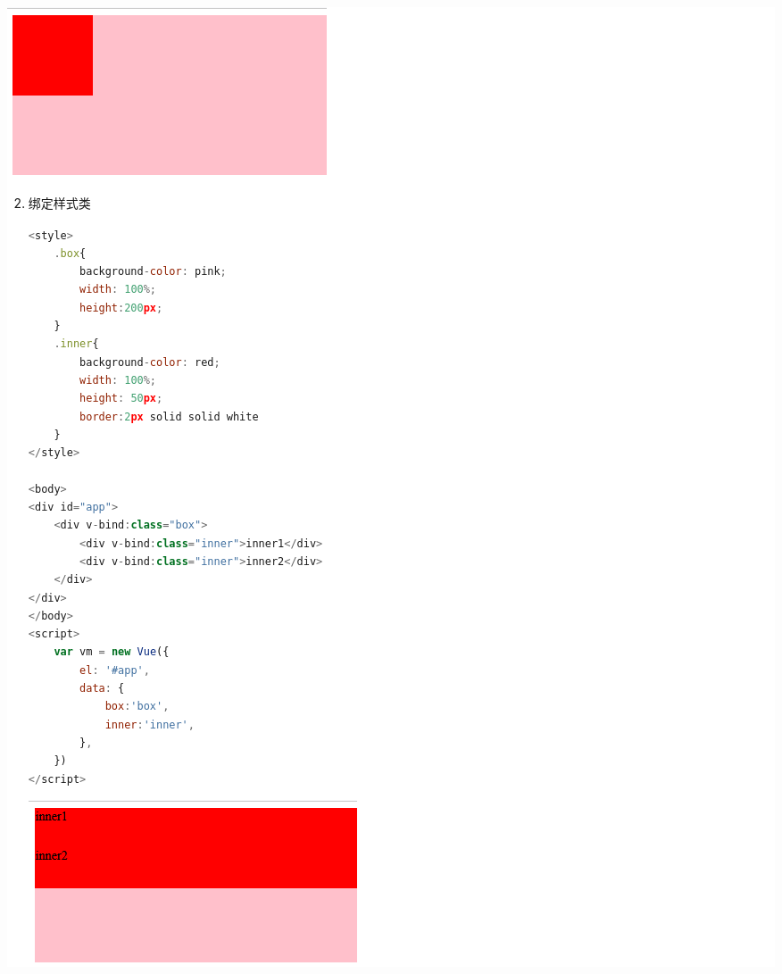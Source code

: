    ![image-20231105203906895](assets/image-20231105203906895.png)
   
2. 绑定样式类
   ```js
   <style>
       .box{
           background-color: pink;
           width: 100%;
           height:200px;
       }
       .inner{
           background-color: red;
           width: 100%;
           height: 50px;
           border:2px solid solid white
       }
   </style>
   
   <body>
   <div id="app">
       <div v-bind:class="box">
           <div v-bind:class="inner">inner1</div>
           <div v-bind:class="inner">inner2</div>
       </div>
   </div>
   </body>
   <script>
       var vm = new Vue({
           el: '#app',
           data: {
               box:'box',
               inner:'inner',
           },
       })
   </script>
   ```

   ![image-20231105204455917](assets/image-20231105204455917.png)
   